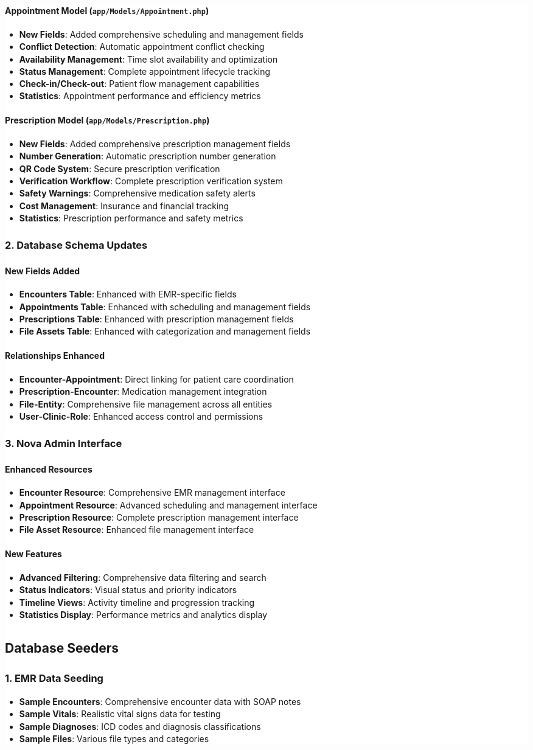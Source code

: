 #### Appointment Model (`app/Models/Appointment.php`)
- **New Fields**: Added comprehensive scheduling and management fields
- **Conflict Detection**: Automatic appointment conflict checking
- **Availability Management**: Time slot availability and optimization
- **Status Management**: Complete appointment lifecycle tracking
- **Check-in/Check-out**: Patient flow management capabilities
- **Statistics**: Appointment performance and efficiency metrics

#### Prescription Model (`app/Models/Prescription.php`)
- **New Fields**: Added comprehensive prescription management fields
- **Number Generation**: Automatic prescription number generation
- **QR Code System**: Secure prescription verification
- **Verification Workflow**: Complete prescription verification system
- **Safety Warnings**: Comprehensive medication safety alerts
- **Cost Management**: Insurance and financial tracking
- **Statistics**: Prescription performance and safety metrics

### 2. Database Schema Updates

#### New Fields Added
- **Encounters Table**: Enhanced with EMR-specific fields
- **Appointments Table**: Enhanced with scheduling and management fields
- **Prescriptions Table**: Enhanced with prescription management fields
- **File Assets Table**: Enhanced with categorization and management fields

#### Relationships Enhanced
- **Encounter-Appointment**: Direct linking for patient care coordination
- **Prescription-Encounter**: Medication management integration
- **File-Entity**: Comprehensive file management across all entities
- **User-Clinic-Role**: Enhanced access control and permissions

### 3. Nova Admin Interface

#### Enhanced Resources
- **Encounter Resource**: Comprehensive EMR management interface
- **Appointment Resource**: Advanced scheduling and management interface
- **Prescription Resource**: Complete prescription management interface
- **File Asset Resource**: Enhanced file management interface

#### New Features
- **Advanced Filtering**: Comprehensive data filtering and search
- **Status Indicators**: Visual status and priority indicators
- **Timeline Views**: Activity timeline and progression tracking
- **Statistics Display**: Performance metrics and analytics display

## Database Seeders

### 1. EMR Data Seeding
- **Sample Encounters**: Comprehensive encounter data with SOAP notes
- **Sample Vitals**: Realistic vital signs data for testing
- **Sample Diagnoses**: ICD codes and diagnosis classifications
- **Sample Files**: Various file types and categories
